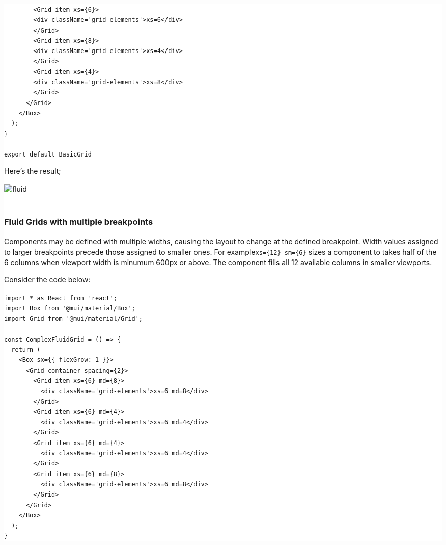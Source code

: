 ```tsx
        <Grid item xs={6}>
        <div className='grid-elements'>xs=6</div>
        </Grid>
        <Grid item xs={8}>
        <div className='grid-elements'>xs=4</div>
        </Grid>
        <Grid item xs={4}>
        <div className='grid-elements'>xs=8</div>
        </Grid>
      </Grid>
    </Box>
  );
}

export default BasicGrid 
```

Here’s the result;


<div class="img-container">
    <div class="window">
        <div class="control red"></div>
        <div class="control orange"></div>
        <div class="control green"></div>
    </div>
    <img src="https://refine.ams3.cdn.digitaloceanspaces.com/blog/2022-09-18-mui-grid/fluid.gif" alt="fluid" />
</div>

<br/>

### Fluid Grids with multiple breakpoints
Components may be defined with multiple widths, causing the layout to change at the defined breakpoint. Width values assigned to larger breakpoints precede those assigned to smaller ones. 
For example`xs={12} sm={6}` sizes a component to takes half of the  6 columns when viewport width is minumum 600px or above. The component fills all 12 available columns in smaller viewports.

Consider the code below:

```tsx
import * as React from 'react';
import Box from '@mui/material/Box';
import Grid from '@mui/material/Grid';

const ComplexFluidGrid = () => {
  return (
    <Box sx={{ flexGrow: 1 }}>
      <Grid container spacing={2}>
        <Grid item xs={6} md={8}>
          <div className='grid-elements'>xs=6 md=8</div>
        </Grid>
        <Grid item xs={6} md={4}>
          <div className='grid-elements'>xs=6 md=4</div>
        </Grid>
        <Grid item xs={6} md={4}>
          <div className='grid-elements'>xs=6 md=4</div>
        </Grid>
        <Grid item xs={6} md={8}>
          <div className='grid-elements'>xs=6 md=8</div>
        </Grid>
      </Grid>
    </Box>
  );
}

```